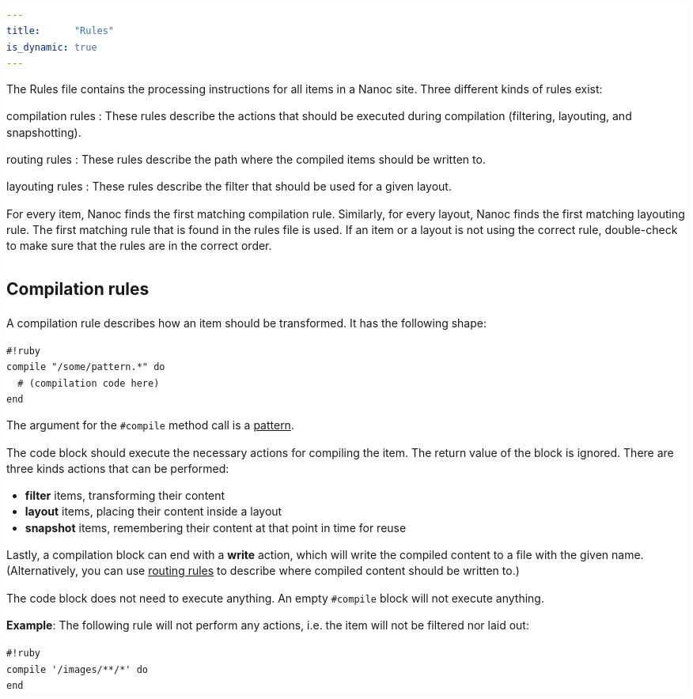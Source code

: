 ```yaml
---
title:      "Rules"
is_dynamic: true
---
```


The <span class="filename">Rules</span> file contains the processing instructions for all items in a Nanoc site. Three different kinds of rules exist:

compilation rules
: These rules describe the actions that should be executed during compilation (filtering, layouting, and snapshotting).

routing rules
: These rules describe the path where the compiled items should be written to.

layouting rules
: These rules describe the filter that should be used for a given layout.

For every item, Nanoc finds the first matching compilation rule. Similarly, for every layout, Nanoc finds the first matching layouting rule. The first matching rule that is found in the rules file is used. If an item or a layout is not using the correct rule, double-check to make sure that the rules are in the correct order.

## Compilation rules

A compilation rule describes how an item should be transformed. It has the following shape:

    #!ruby
    compile "/some/pattern.*" do
      # (compilation code here)
    end

The argument for the `#compile` method call is a [pattern](/doc/identifiers-and-patterns/#patterns).

The code block should execute the necessary actions for compiling the item. The return value of the block is ignored. There are three kinds actions that can be performed:

* **filter** items, transforming their content
* **layout** items, placing their content inside a layout
* **snapshot** items, remembering their content at that point in time for reuse

Lastly, a compilation block can end with a **write** action, which will write the compiled content to a file with the given name. (Alternatively, you can use [routing rules](#routing-rules) to describe where compiled content should be written to.)

The code block does not need to execute anything. An empty `#compile` block will not execute anything.

**Example**: The following rule will not perform any actions, i.e. the item will not be filtered nor laid out:

    #!ruby
    compile '/images/**/*' do
    end
